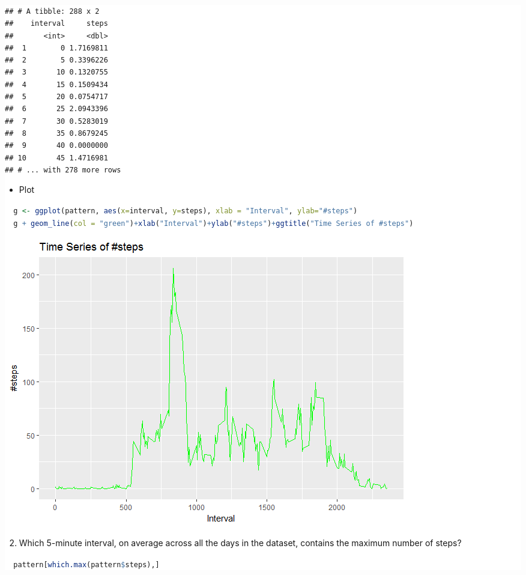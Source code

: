 ```
## # A tibble: 288 x 2
##    interval     steps
##       <int>     <dbl>
##  1        0 1.7169811
##  2        5 0.3396226
##  3       10 0.1320755
##  4       15 0.1509434
##  5       20 0.0754717
##  6       25 2.0943396
##  7       30 0.5283019
##  8       35 0.8679245
##  9       40 0.0000000
## 10       45 1.4716981
## # ... with 278 more rows
```

- Plot

```r
  g <- ggplot(pattern, aes(x=interval, y=steps), xlab = "Interval", ylab="#steps")
  g + geom_line(col = "green")+xlab("Interval")+ylab("#steps")+ggtitle("Time Series of #steps")
```

![](PA1_template_files/figure-html/unnamed-chunk-8-1.png)

2. Which 5-minute interval, on average across all the days in the dataset, contains the maximum number of steps?

```r
  pattern[which.max(pattern$steps),]
```
